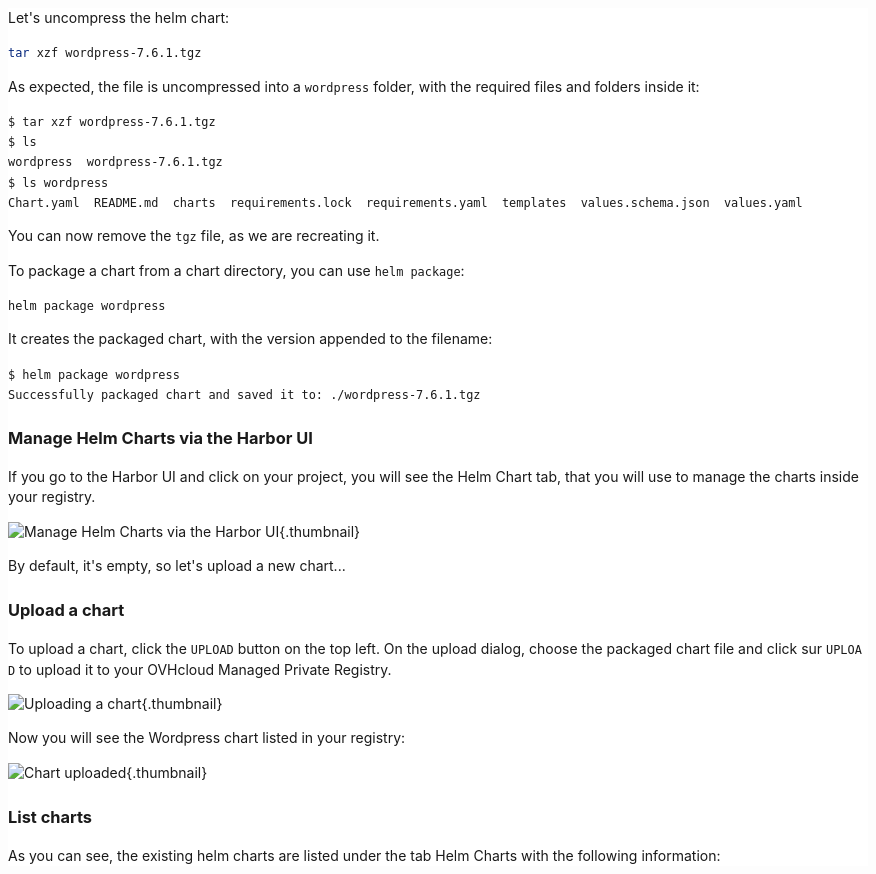 Let's uncompress the helm chart:

```bash
tar xzf wordpress-7.6.1.tgz
```

As expected, the file is uncompressed into a `wordpress` folder, with the required files and folders inside it:

<pre class="console"><code>$ tar xzf wordpress-7.6.1.tgz
$ ls
wordpress  wordpress-7.6.1.tgz
$ ls wordpress
Chart.yaml  README.md  charts  requirements.lock  requirements.yaml  templates  values.schema.json  values.yaml
</code></pre>

You can now remove the `tgz` file, as we are recreating it.

To package a chart from a chart directory, you can use `helm package`:

```bash
helm package wordpress
```

It creates the packaged chart, with the version appended to the filename:

<pre class="console"><code>$ helm package wordpress
Successfully packaged chart and saved it to: ./wordpress-7.6.1.tgz
</code></pre>


### Manage Helm Charts via the Harbor UI

If you go to the Harbor UI and click on your project, you will see the Helm Chart tab, that you will use to manage the charts inside your registry.

![Manage Helm Charts via the Harbor UI](images/harbor-ui-001.jpg){.thumbnail}

By default, it's empty, so let's upload a new chart...


### Upload a chart

To upload a chart, click the `UPLOAD` button on the top left. On the upload dialog, choose the packaged chart file and click sur `UPLOAD` to upload it to your OVHcloud Managed Private Registry.

![Uploading a chart](images/harbor-ui-002.jpg){.thumbnail}

Now you will see the Wordpress chart listed in your registry:

![Chart uploaded](images/harbor-ui-003.jpg){.thumbnail}


### List charts

As you can see, the existing helm charts are listed under the tab Helm Charts with the following information:
